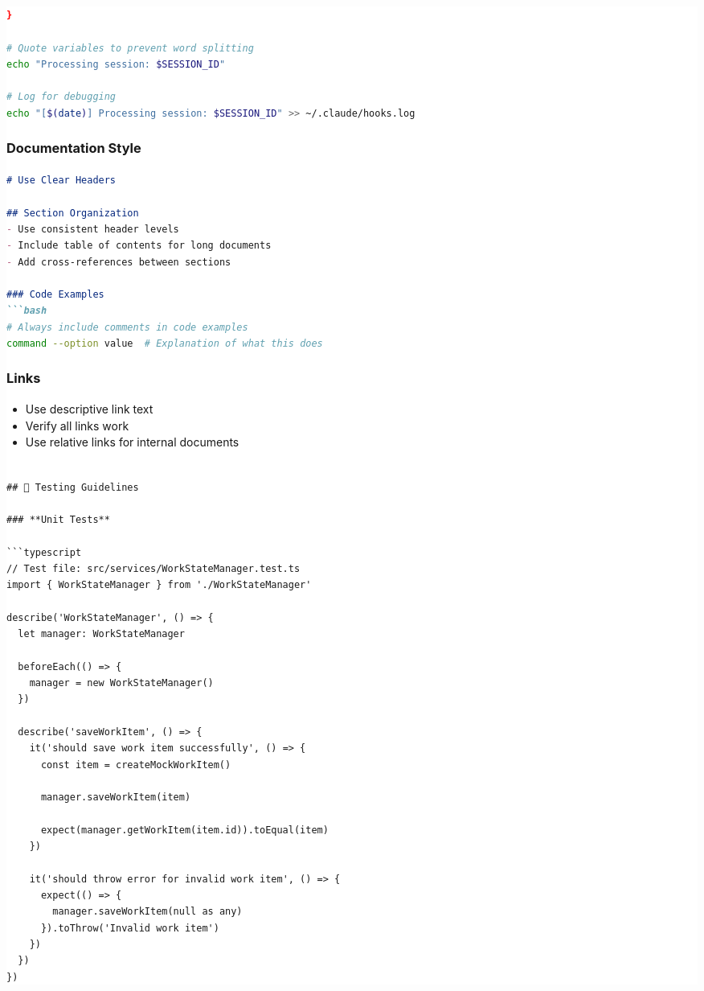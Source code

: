```bash
}

# Quote variables to prevent word splitting
echo "Processing session: $SESSION_ID"

# Log for debugging
echo "[$(date)] Processing session: $SESSION_ID" >> ~/.claude/hooks.log
```

### **Documentation Style**

```markdown
# Use Clear Headers

## Section Organization
- Use consistent header levels
- Include table of contents for long documents
- Add cross-references between sections

### Code Examples
```bash
# Always include comments in code examples
command --option value  # Explanation of what this does
```

### Links
- Use descriptive link text
- Verify all links work
- Use relative links for internal documents
```

## 🧪 Testing Guidelines

### **Unit Tests**

```typescript
// Test file: src/services/WorkStateManager.test.ts
import { WorkStateManager } from './WorkStateManager'

describe('WorkStateManager', () => {
  let manager: WorkStateManager
  
  beforeEach(() => {
    manager = new WorkStateManager()
  })
  
  describe('saveWorkItem', () => {
    it('should save work item successfully', () => {
      const item = createMockWorkItem()
      
      manager.saveWorkItem(item)
      
      expect(manager.getWorkItem(item.id)).toEqual(item)
    })
    
    it('should throw error for invalid work item', () => {
      expect(() => {
        manager.saveWorkItem(null as any)
      }).toThrow('Invalid work item')
    })
  })
})
```

